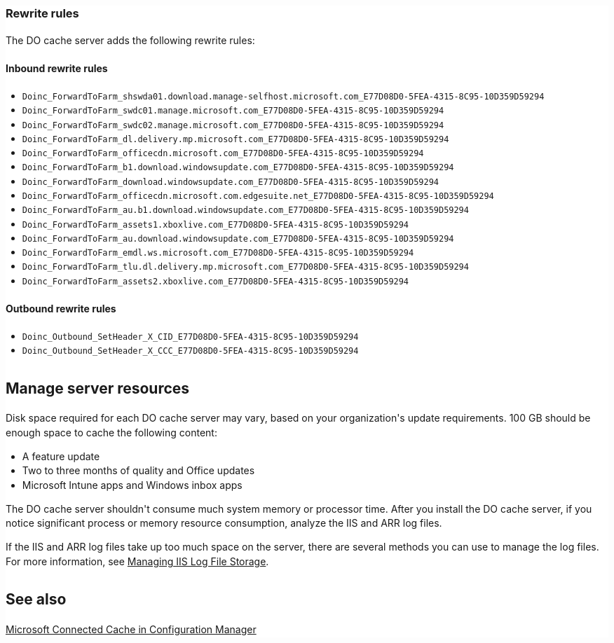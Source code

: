 ### Rewrite rules

The DO cache server adds the following rewrite rules:

#### Inbound rewrite rules

- `Doinc_ForwardToFarm_shswda01.download.manage-selfhost.microsoft.com_E77D08D0-5FEA-4315-8C95-10D359D59294`
- `Doinc_ForwardToFarm_swdc01.manage.microsoft.com_E77D08D0-5FEA-4315-8C95-10D359D59294`
- `Doinc_ForwardToFarm_swdc02.manage.microsoft.com_E77D08D0-5FEA-4315-8C95-10D359D59294`
- `Doinc_ForwardToFarm_dl.delivery.mp.microsoft.com_E77D08D0-5FEA-4315-8C95-10D359D59294`
- `Doinc_ForwardToFarm_officecdn.microsoft.com_E77D08D0-5FEA-4315-8C95-10D359D59294`
- `Doinc_ForwardToFarm_b1.download.windowsupdate.com_E77D08D0-5FEA-4315-8C95-10D359D59294`
- `Doinc_ForwardToFarm_download.windowsupdate.com_E77D08D0-5FEA-4315-8C95-10D359D59294`
- `Doinc_ForwardToFarm_officecdn.microsoft.com.edgesuite.net_E77D08D0-5FEA-4315-8C95-10D359D59294`
- `Doinc_ForwardToFarm_au.b1.download.windowsupdate.com_E77D08D0-5FEA-4315-8C95-10D359D59294`
- `Doinc_ForwardToFarm_assets1.xboxlive.com_E77D08D0-5FEA-4315-8C95-10D359D59294`
- `Doinc_ForwardToFarm_au.download.windowsupdate.com_E77D08D0-5FEA-4315-8C95-10D359D59294`
- `Doinc_ForwardToFarm_emdl.ws.microsoft.com_E77D08D0-5FEA-4315-8C95-10D359D59294`
- `Doinc_ForwardToFarm_tlu.dl.delivery.mp.microsoft.com_E77D08D0-5FEA-4315-8C95-10D359D59294`
- `Doinc_ForwardToFarm_assets2.xboxlive.com_E77D08D0-5FEA-4315-8C95-10D359D59294`

#### Outbound rewrite rules

- `Doinc_Outbound_SetHeader_X_CID_E77D08D0-5FEA-4315-8C95-10D359D59294`
- `Doinc_Outbound_SetHeader_X_CCC_E77D08D0-5FEA-4315-8C95-10D359D59294`

## Manage server resources

Disk space required for each DO cache server may vary, based on your organization's update requirements. 100 GB should be enough space to cache the following content:

- A feature update
- Two to three months of quality and Office updates
- Microsoft Intune apps and Windows inbox apps

The DO cache server shouldn't consume much system memory or processor time. After you install the DO cache server, if you notice significant process or memory resource consumption, analyze the IIS and ARR log files.

If the IIS and ARR log files take up too much space on the server, there are several methods you can use to manage the log files. For more information, see [Managing IIS Log File Storage](https://docs.microsoft.com/iis/manage/provisioning-and-managing-iis/managing-iis-log-file-storage#overview).

## See also

[Microsoft Connected Cache in Configuration Manager](../../../plan-design/hierarchy/microsoft-connected-cache.md)
